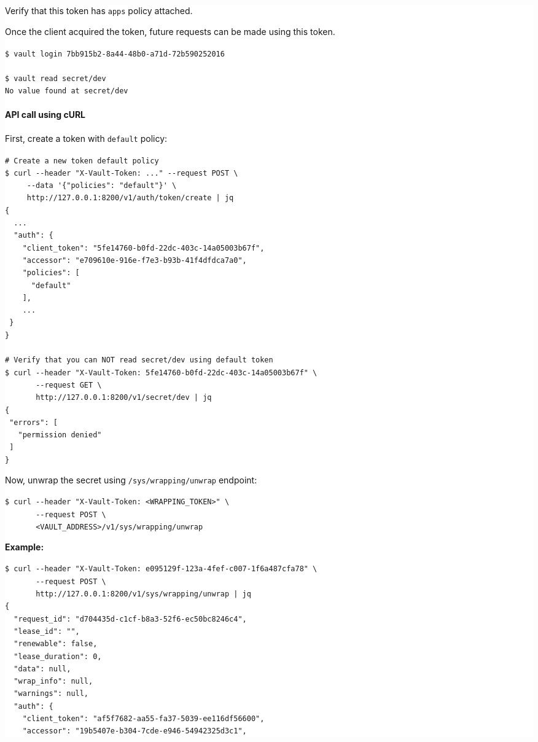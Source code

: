 Verify that this token has `apps` policy attached.

Once the client acquired the token, future requests can be made using this
token.

```shell
$ vault login 7bb915b2-8a44-48b0-a71d-72b590252016

$ vault read secret/dev
No value found at secret/dev
```

#### API call using cURL

First, create a token with `default` policy:

```shell
# Create a new token default policy
$ curl --header "X-Vault-Token: ..." --request POST \
     --data '{"policies": "default"}' \
     http://127.0.0.1:8200/v1/auth/token/create | jq
{
  ...
  "auth": {
    "client_token": "5fe14760-b0fd-22dc-403c-14a05003b67f",
    "accessor": "e709610e-916e-f7e3-b93b-41f4dfdca7a0",
    "policies": [
      "default"
    ],
    ...
 }
}

# Verify that you can NOT read secret/dev using default token
$ curl --header "X-Vault-Token: 5fe14760-b0fd-22dc-403c-14a05003b67f" \
       --request GET \
       http://127.0.0.1:8200/v1/secret/dev | jq
{
 "errors": [
   "permission denied"
 ]
}
```

Now, unwrap the secret using `/sys/wrapping/unwrap` endpoint:

```shell
$ curl --header "X-Vault-Token: <WRAPPING_TOKEN>" \
       --request POST \
       <VAULT_ADDRESS>/v1/sys/wrapping/unwrap
```

**Example:**

```shell
$ curl --header "X-Vault-Token: e095129f-123a-4fef-c007-1f6a487cfa78" \
       --request POST \
       http://127.0.0.1:8200/v1/sys/wrapping/unwrap | jq
{
  "request_id": "d704435d-c1cf-b8a3-52f6-ec50bc8246c4",
  "lease_id": "",
  "renewable": false,
  "lease_duration": 0,
  "data": null,
  "wrap_info": null,
  "warnings": null,
  "auth": {
    "client_token": "af5f7682-aa55-fa37-5039-ee116df56600",
    "accessor": "19b5407e-b304-7cde-e946-54942325d3c1",
```